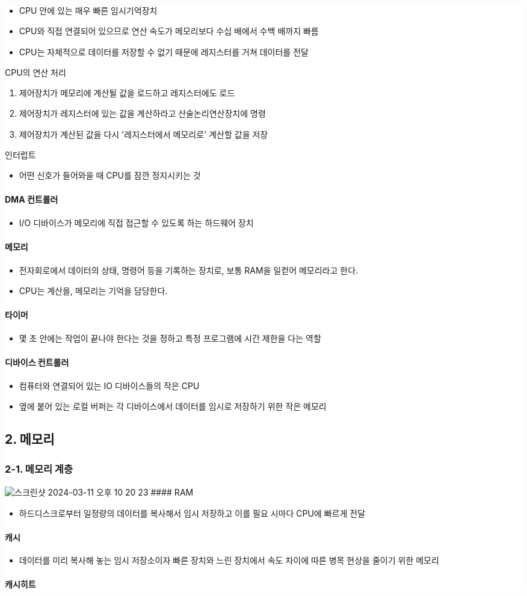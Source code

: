 - CPU 안에 있는 매우 빠른 임시기억장치
  
- CPU와 직접 연결되어 있으므로 연산 속도가 메모리보다 수십 배에서 수백 배까지 빠름
  
- CPU는 자체적으로 데이터를 저장할 수 없기 때문에 레지스터를 거쳐 데이터를 전달
  

CPU의 연산 처리

1. 제어장치가 메모리에 계산될 값을 로드하고 레지스터에도 로드
  
2. 제어장치가 레지스터에 있는 값을 계산하라고 산술논리연산장치에 명령
  
3. 제어장치가 계산된 값을 다시 '레지스터에서 메모리로' 계산할 값을 저장
  

인터럽트

- 어떤 신호가 들어와을 때 CPU를 잠깐 정지시키는 것
  

#### DMA 컨트롤러

- I/O 디바이스가 메모리에 직접 접근할 수 있도록 하는 하드웨어 장치
  

#### 메모리

- 전자회로에서 데이터의 상태, 명령어 등을 기록하는 장치로, 보통 RAM을 일컫어 메모리라고 한다.
  
- CPU는 계산을, 메모리는 기억을 담당한다.
  

#### 타이머

- 몇 초 안에는 작업이 끝나야 한다는 것을 정하고 특정 프로그램에 시간 제한을 다는 역할
  

#### 디바이스 컨트롤러

- 컴퓨터와 연결되어 있는 IO 디바이스들의 작은 CPU
  

- 옆에 붙어 있는 로컬 버퍼는 각 디바이스에서 데이터를 임시로 저장하기 위한 작은 메모리
  

## 2. 메모리

### 2-1. 메모리 계층

<img width="356" alt="스크린샷 2024-03-11 오후 10 20 23" src="https://github.com/woorifisa-service-dev-2nd/test-repo/assets/67616146/c0538785-0ced-4f76-9628-84d0f6fcb9b3">
#### RAM

- 하드디스크로부터 일정량의 데이터를 복사해서 임시 저장하고 이를 필요 시마다 CPU에 빠르게 전달
  

#### 캐시

- 데이터를 미리 복사해 놓는 임시 저장소이자 빠른 장치와 느린 장치에서 속도 차이에 따른 병목 현상을 줄이기 위한 메모리
  

#### 캐시히트
